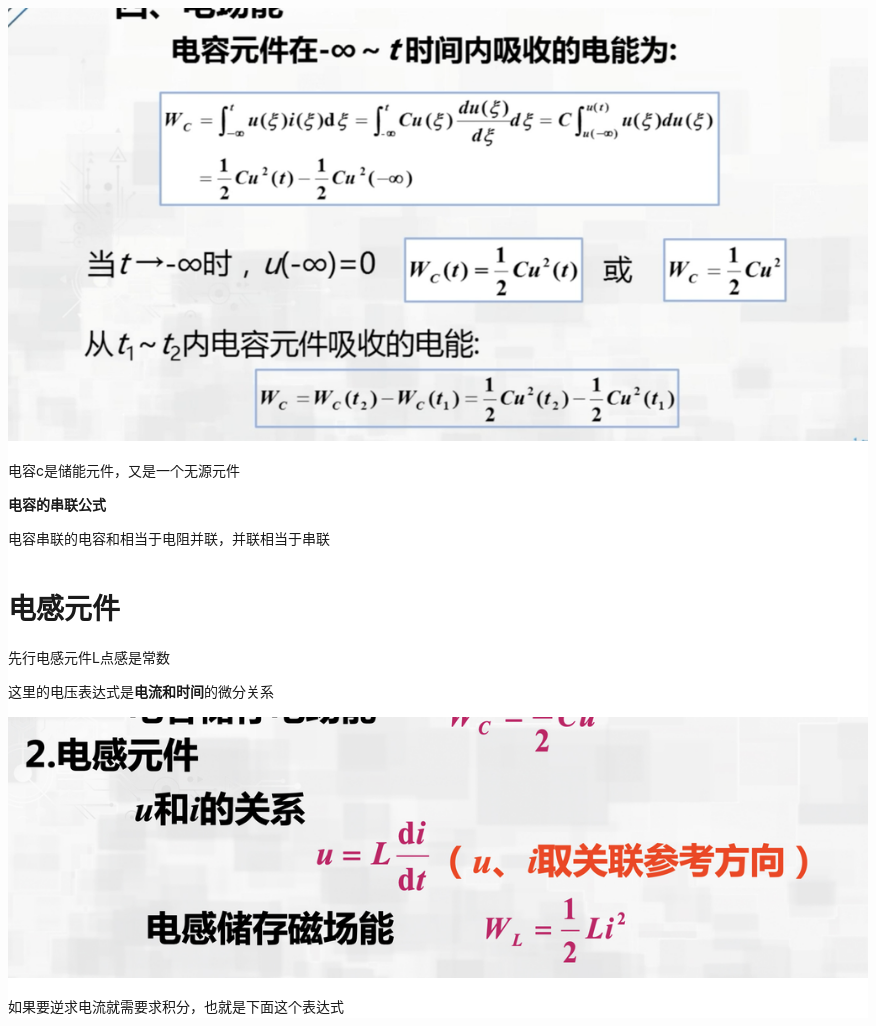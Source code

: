 ![image-20231119185316325](https://raw.githubusercontent.com/xiechen274/ChenCsNote/images/images/image-20231119185316325.png)

电容c是储能元件，又是一个无源元件

**电容的串联公式**

电容串联的电容和相当于电阻并联，并联相当于串联

# 电感元件

先行电感元件L点感是常数

这里的电压表达式是**电流和时间**的微分关系

![image-20231119190830465](https://raw.githubusercontent.com/xiechen274/ChenCsNote/images/images/image-20231119190830465.png)

如果要逆求电流就需要求积分，也就是下面这个表达式
